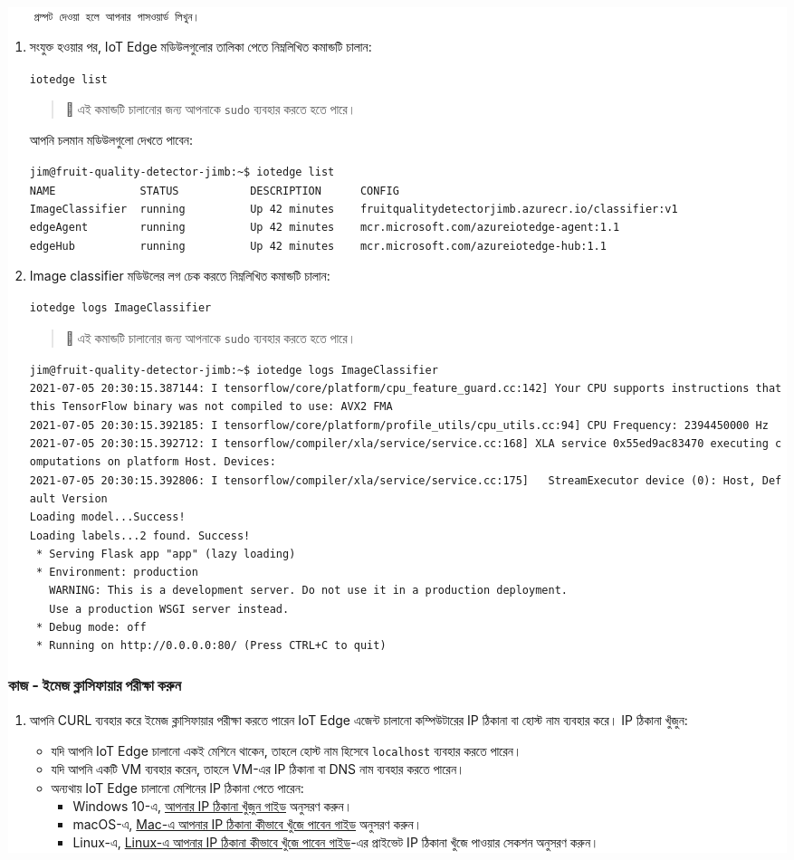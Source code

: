        প্রম্পট দেওয়া হলে আপনার পাসওয়ার্ড লিখুন।

1. সংযুক্ত হওয়ার পর, IoT Edge মডিউলগুলোর তালিকা পেতে নিম্নলিখিত কমান্ডটি চালান:

    ```sh
    iotedge list
    ```

    > 💁 এই কমান্ডটি চালানোর জন্য আপনাকে `sudo` ব্যবহার করতে হতে পারে।

    আপনি চলমান মডিউলগুলো দেখতে পাবেন:

    ```output
    jim@fruit-quality-detector-jimb:~$ iotedge list
    NAME             STATUS           DESCRIPTION      CONFIG
    ImageClassifier  running          Up 42 minutes    fruitqualitydetectorjimb.azurecr.io/classifier:v1
    edgeAgent        running          Up 42 minutes    mcr.microsoft.com/azureiotedge-agent:1.1
    edgeHub          running          Up 42 minutes    mcr.microsoft.com/azureiotedge-hub:1.1
    ```

1. Image classifier মডিউলের লগ চেক করতে নিম্নলিখিত কমান্ডটি চালান:

    ```sh
    iotedge logs ImageClassifier
    ```

    > 💁 এই কমান্ডটি চালানোর জন্য আপনাকে `sudo` ব্যবহার করতে হতে পারে।

    ```output
    jim@fruit-quality-detector-jimb:~$ iotedge logs ImageClassifier
    2021-07-05 20:30:15.387144: I tensorflow/core/platform/cpu_feature_guard.cc:142] Your CPU supports instructions that this TensorFlow binary was not compiled to use: AVX2 FMA
    2021-07-05 20:30:15.392185: I tensorflow/core/platform/profile_utils/cpu_utils.cc:94] CPU Frequency: 2394450000 Hz
    2021-07-05 20:30:15.392712: I tensorflow/compiler/xla/service/service.cc:168] XLA service 0x55ed9ac83470 executing computations on platform Host. Devices:
    2021-07-05 20:30:15.392806: I tensorflow/compiler/xla/service/service.cc:175]   StreamExecutor device (0): Host, Default Version
    Loading model...Success!
    Loading labels...2 found. Success!
     * Serving Flask app "app" (lazy loading)
     * Environment: production
       WARNING: This is a development server. Do not use it in a production deployment.
       Use a production WSGI server instead.
     * Debug mode: off
     * Running on http://0.0.0.0:80/ (Press CTRL+C to quit)
    ```

### কাজ - ইমেজ ক্লাসিফায়ার পরীক্ষা করুন

1. আপনি CURL ব্যবহার করে ইমেজ ক্লাসিফায়ার পরীক্ষা করতে পারেন IoT Edge এজেন্ট চালানো কম্পিউটারের IP ঠিকানা বা হোস্ট নাম ব্যবহার করে। IP ঠিকানা খুঁজুন:

    * যদি আপনি IoT Edge চালানো একই মেশিনে থাকেন, তাহলে হোস্ট নাম হিসেবে `localhost` ব্যবহার করতে পারেন।
    * যদি আপনি একটি VM ব্যবহার করেন, তাহলে VM-এর IP ঠিকানা বা DNS নাম ব্যবহার করতে পারেন।
    * অন্যথায় IoT Edge চালানো মেশিনের IP ঠিকানা পেতে পারেন:
      * Windows 10-এ, [আপনার IP ঠিকানা খুঁজুন গাইড](https://support.microsoft.com/windows/find-your-ip-address-f21a9bbc-c582-55cd-35e0-73431160a1b9?WT.mc_id=academic-17441-jabenn) অনুসরণ করুন।
      * macOS-এ, [Mac-এ আপনার IP ঠিকানা কীভাবে খুঁজে পাবেন গাইড](https://www.hellotech.com/guide/for/how-to-find-ip-address-on-mac) অনুসরণ করুন।
      * Linux-এ, [Linux-এ আপনার IP ঠিকানা কীভাবে খুঁজে পাবেন গাইড](https://opensource.com/article/18/5/how-find-ip-address-linux)-এর প্রাইভেট IP ঠিকানা খুঁজে পাওয়ার সেকশন অনুসরণ করুন।
